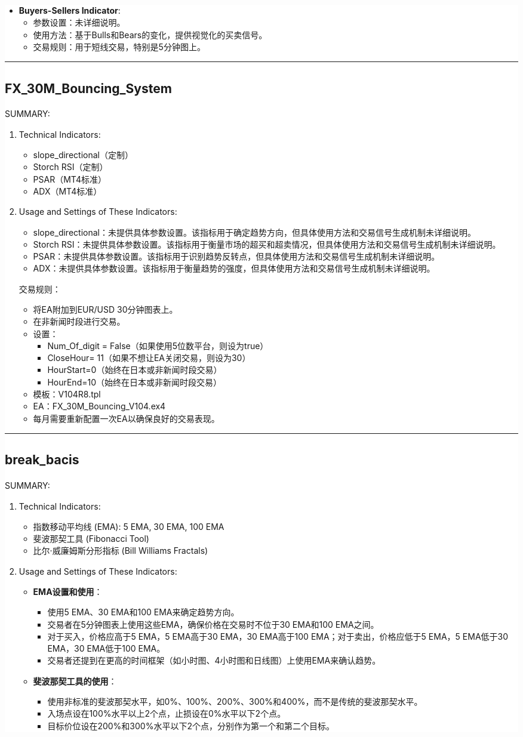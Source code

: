    - **Buyers-Sellers Indicator**:
     - 参数设置：未详细说明。
     - 使用方法：基于Bulls和Bears的变化，提供视觉化的买卖信号。
     - 交易规则：用于短线交易，特别是5分钟图上。
---

## FX_30M_Bouncing_System
SUMMARY:

1. Technical Indicators:
   - slope_directional（定制）
   - Storch RSI（定制）
   - PSAR（MT4标准）
   - ADX（MT4标准）

2. Usage and Settings of These Indicators:
   - slope_directional：未提供具体参数设置。该指标用于确定趋势方向，但具体使用方法和交易信号生成机制未详细说明。
   - Storch RSI：未提供具体参数设置。该指标用于衡量市场的超买和超卖情况，但具体使用方法和交易信号生成机制未详细说明。
   - PSAR：未提供具体参数设置。该指标用于识别趋势反转点，但具体使用方法和交易信号生成机制未详细说明。
   - ADX：未提供具体参数设置。该指标用于衡量趋势的强度，但具体使用方法和交易信号生成机制未详细说明。

   交易规则：
   - 将EA附加到EUR/USD 30分钟图表上。
   - 在非新闻时段进行交易。
   - 设置：
     - Num_Of_digit = False（如果使用5位数平台，则设为true）
     - CloseHour= 11（如果不想让EA关闭交易，则设为30）
     - HourStart=0（始终在日本或非新闻时段交易）
     - HourEnd=10（始终在日本或非新闻时段交易）
   - 模板：V104R8.tpl
   - EA：FX_30M_Bouncing_V104.ex4
   - 每月需要重新配置一次EA以确保良好的交易表现。
---

## break_bacis
SUMMARY:

1. Technical Indicators:
   - 指数移动平均线 (EMA): 5 EMA, 30 EMA, 100 EMA
   - 斐波那契工具 (Fibonacci Tool)
   - 比尔·威廉姆斯分形指标 (Bill Williams Fractals)

2. Usage and Settings of These Indicators:
   - **EMA设置和使用**：
     - 使用5 EMA、30 EMA和100 EMA来确定趋势方向。
     - 交易者在5分钟图表上使用这些EMA，确保价格在交易时不位于30 EMA和100 EMA之间。
     - 对于买入，价格应高于5 EMA，5 EMA高于30 EMA，30 EMA高于100 EMA；对于卖出，价格应低于5 EMA，5 EMA低于30 EMA，30 EMA低于100 EMA。
     - 交易者还提到在更高的时间框架（如小时图、4小时图和日线图）上使用EMA来确认趋势。

   - **斐波那契工具的使用**：
     - 使用非标准的斐波那契水平，如0%、100%、200%、300%和400%，而不是传统的斐波那契水平。
     - 入场点设在100%水平以上2个点，止损设在0%水平以下2个点。
     - 目标价位设在200%和300%水平以下2个点，分别作为第一个和第二个目标。
